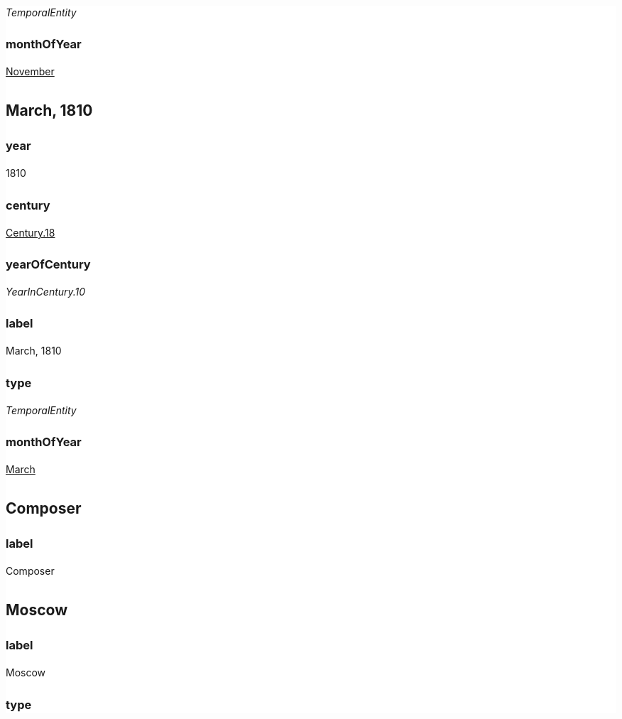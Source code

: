 
*TemporalEntity*

### monthOfYear


[November](#November)

## March, 1810

### year


1810

### century


[Century.18](#Century.18)

### yearOfCentury


*YearInCentury.10*

### label


March, 1810

### type


*TemporalEntity*

### monthOfYear


[March](#March)

## Composer

### label


Composer

## Moscow

### label


Moscow

### type
